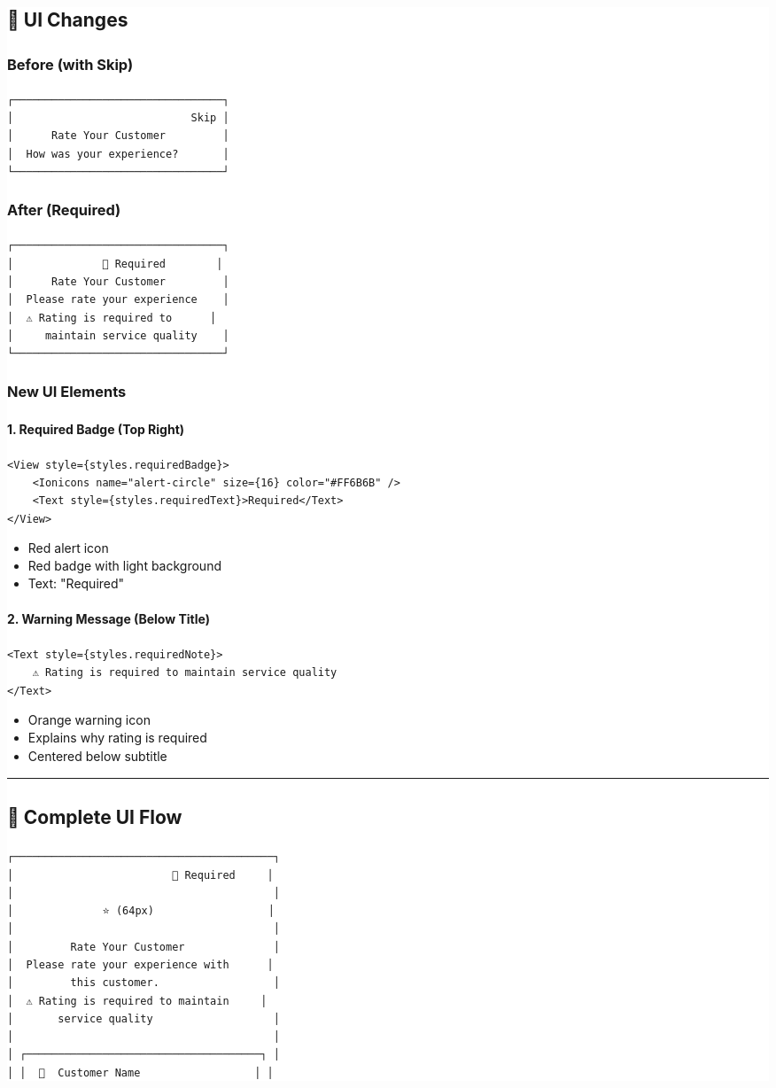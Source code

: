 
## 🎨 UI Changes

### Before (with Skip)
```
┌─────────────────────────────────┐
│                            Skip │
│      Rate Your Customer         │
│  How was your experience?       │
└─────────────────────────────────┘
```

### After (Required)
```
┌─────────────────────────────────┐
│              🔴 Required        │
│      Rate Your Customer         │
│  Please rate your experience    │
│  ⚠️ Rating is required to      │
│     maintain service quality    │
└─────────────────────────────────┘
```

### New UI Elements

#### 1. Required Badge (Top Right)
```tsx
<View style={styles.requiredBadge}>
    <Ionicons name="alert-circle" size={16} color="#FF6B6B" />
    <Text style={styles.requiredText}>Required</Text>
</View>
```
- Red alert icon
- Red badge with light background
- Text: "Required"

#### 2. Warning Message (Below Title)
```tsx
<Text style={styles.requiredNote}>
    ⚠️ Rating is required to maintain service quality
</Text>
```
- Orange warning icon
- Explains why rating is required
- Centered below subtitle

---

## 🔄 Complete UI Flow

```
┌─────────────────────────────────────────┐
│                         🔴 Required     │
│                                         │
│              ⭐ (64px)                  │
│                                         │
│         Rate Your Customer              │
│  Please rate your experience with      │
│         this customer.                  │
│  ⚠️ Rating is required to maintain     │
│       service quality                   │
│                                         │
│ ┌─────────────────────────────────────┐ │
│ │  👤  Customer Name                  │ │
```